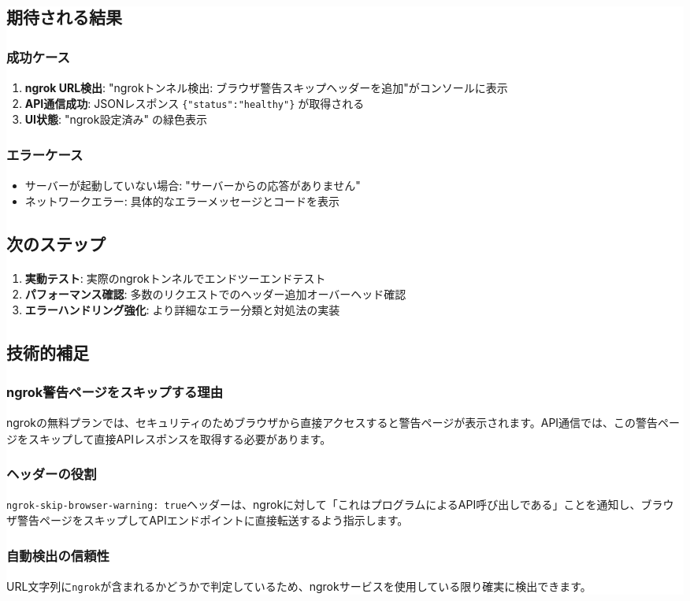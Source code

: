 ## 期待される結果

### 成功ケース
1. **ngrok URL検出**: "ngrokトンネル検出: ブラウザ警告スキップヘッダーを追加"がコンソールに表示
2. **API通信成功**: JSONレスポンス `{"status":"healthy"}` が取得される
3. **UI状態**: "ngrok設定済み" の緑色表示

### エラーケース
- サーバーが起動していない場合: "サーバーからの応答がありません"
- ネットワークエラー: 具体的なエラーメッセージとコードを表示

## 次のステップ

1. **実動テスト**: 実際のngrokトンネルでエンドツーエンドテスト
2. **パフォーマンス確認**: 多数のリクエストでのヘッダー追加オーバーヘッド確認
3. **エラーハンドリング強化**: より詳細なエラー分類と対処法の実装

## 技術的補足

### ngrok警告ページをスキップする理由
ngrokの無料プランでは、セキュリティのためブラウザから直接アクセスすると警告ページが表示されます。API通信では、この警告ページをスキップして直接APIレスポンスを取得する必要があります。

### ヘッダーの役割
`ngrok-skip-browser-warning: true`ヘッダーは、ngrokに対して「これはプログラムによるAPI呼び出しである」ことを通知し、ブラウザ警告ページをスキップしてAPIエンドポイントに直接転送するよう指示します。

### 自動検出の信頼性
URL文字列に`ngrok`が含まれるかどうかで判定しているため、ngrokサービスを使用している限り確実に検出できます。
